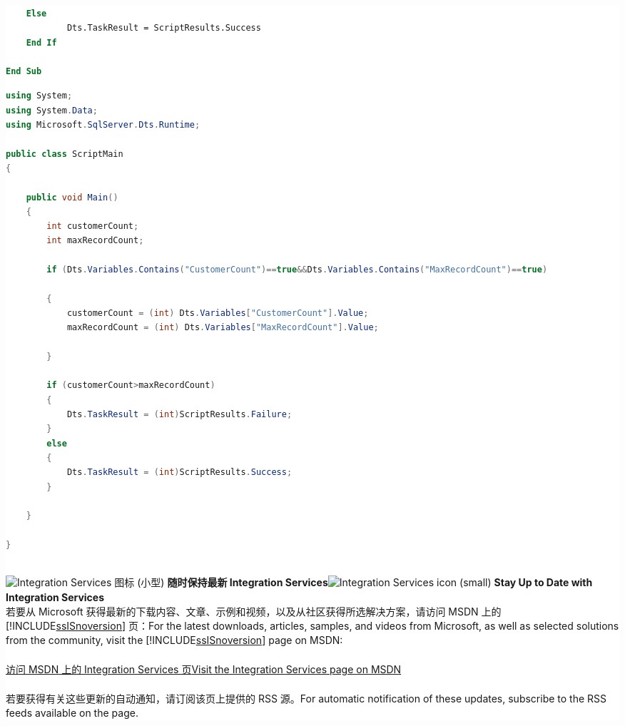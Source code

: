 ```vb  
    Else  
            Dts.TaskResult = ScriptResults.Success  
    End If  
  
End Sub  
```  
  
```csharp  
using System;  
using System.Data;  
using Microsoft.SqlServer.Dts.Runtime;  
  
public class ScriptMain  
{  
  
    public void Main()  
    {  
        int customerCount;  
        int maxRecordCount;  
  
        if (Dts.Variables.Contains("CustomerCount")==true&&Dts.Variables.Contains("MaxRecordCount")==true)  
  
        {  
            customerCount = (int) Dts.Variables["CustomerCount"].Value;  
            maxRecordCount = (int) Dts.Variables["MaxRecordCount"].Value;  
  
        }  
  
        if (customerCount>maxRecordCount)  
        {  
            Dts.TaskResult = (int)ScriptResults.Failure;  
        }  
        else  
        {  
            Dts.TaskResult = (int)ScriptResults.Success;  
        }  
  
    }  
  
}  
  
```  
  
<span data-ttu-id="bc6e1-132">![Integration Services 图标 (小型) ](../../media/dts-16.gif "集成服务图标（小）")  **随时保持最新 Integration Services**</span><span class="sxs-lookup"><span data-stu-id="bc6e1-132">![Integration Services icon (small)](../../media/dts-16.gif "Integration Services icon (small)")  **Stay Up to Date with Integration Services**</span></span><br /> <span data-ttu-id="bc6e1-133">若要从 Microsoft 获得最新的下载内容、文章、示例和视频，以及从社区获得所选解决方案，请访问 MSDN 上的 [!INCLUDE[ssISnoversion](../../../includes/ssisnoversion-md.md)] 页：</span><span class="sxs-lookup"><span data-stu-id="bc6e1-133">For the latest downloads, articles, samples, and videos from Microsoft, as well as selected solutions from the community, visit the [!INCLUDE[ssISnoversion](../../../includes/ssisnoversion-md.md)] page on MSDN:</span></span><br /><br /> [<span data-ttu-id="bc6e1-134">访问 MSDN 上的 Integration Services 页</span><span class="sxs-lookup"><span data-stu-id="bc6e1-134">Visit the Integration Services page on MSDN</span></span>](https://go.microsoft.com/fwlink/?LinkId=136655)<br /><br /> <span data-ttu-id="bc6e1-135">若要获得有关这些更新的自动通知，请订阅该页上提供的 RSS 源。</span><span class="sxs-lookup"><span data-stu-id="bc6e1-135">For automatic notification of these updates, subscribe to the RSS feeds available on the page.</span></span>  
  